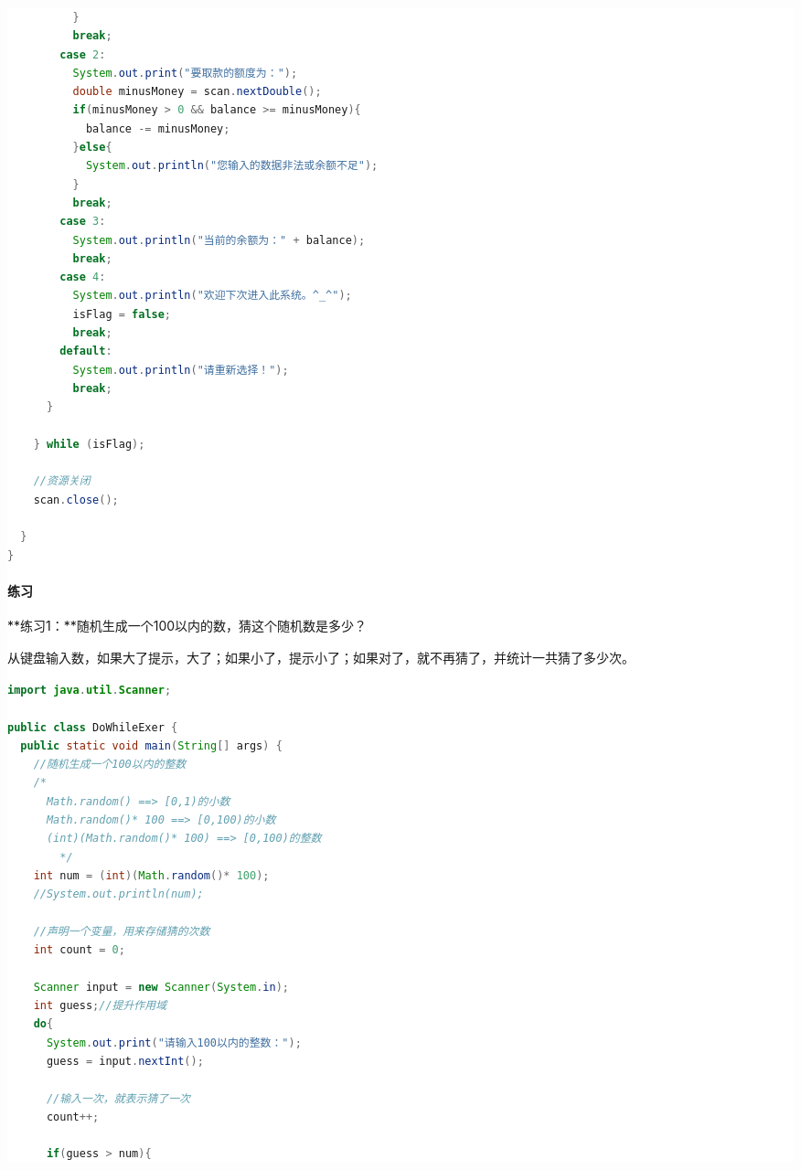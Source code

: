 ```java
          }
          break;
        case 2:
          System.out.print("要取款的额度为：");
          double minusMoney = scan.nextDouble();
          if(minusMoney > 0 && balance >= minusMoney){
            balance -= minusMoney;
          }else{
            System.out.println("您输入的数据非法或余额不足");
          }
          break;
        case 3:
          System.out.println("当前的余额为：" + balance);
          break;
        case 4:
          System.out.println("欢迎下次进入此系统。^_^");
          isFlag = false;
          break;
        default:
          System.out.println("请重新选择！");
          break;	
      }

    } while (isFlag);

    //资源关闭
    scan.close();

  }
}
```

#### 练习

**练习1：**随机生成一个100以内的数，猜这个随机数是多少？

从键盘输入数，如果大了提示，大了；如果小了，提示小了；如果对了，就不再猜了，并统计一共猜了多少次。

```java
import java.util.Scanner;

public class DoWhileExer {
  public static void main(String[] args) {
    //随机生成一个100以内的整数
    /*
      Math.random() ==> [0,1)的小数
      Math.random()* 100 ==> [0,100)的小数
      (int)(Math.random()* 100) ==> [0,100)的整数
		*/
    int num = (int)(Math.random()* 100);
    //System.out.println(num);

    //声明一个变量，用来存储猜的次数
    int count = 0;

    Scanner input = new Scanner(System.in);
    int guess;//提升作用域
    do{
      System.out.print("请输入100以内的整数：");
      guess = input.nextInt();

      //输入一次，就表示猜了一次
      count++;

      if(guess > num){
```